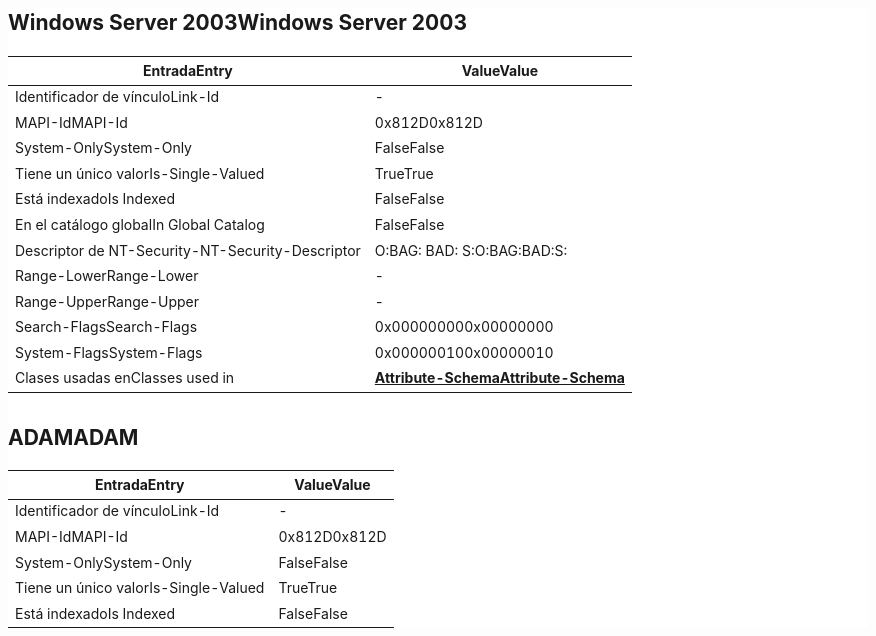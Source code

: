 ## <a name="windows-server-2003"></a><span data-ttu-id="679c5-156">Windows Server 2003</span><span class="sxs-lookup"><span data-stu-id="679c5-156">Windows Server 2003</span></span>



| <span data-ttu-id="679c5-157">Entrada</span><span class="sxs-lookup"><span data-stu-id="679c5-157">Entry</span></span> | <span data-ttu-id="679c5-158">Value</span><span class="sxs-lookup"><span data-stu-id="679c5-158">Value</span></span> |
|------------------------|----------------------------------------------------------|
| <span data-ttu-id="679c5-159">Identificador de vínculo</span><span class="sxs-lookup"><span data-stu-id="679c5-159">Link-Id</span></span>                | \-                                                       |
| <span data-ttu-id="679c5-160">MAPI-Id</span><span class="sxs-lookup"><span data-stu-id="679c5-160">MAPI-Id</span></span>                | <span data-ttu-id="679c5-161">0x812D</span><span class="sxs-lookup"><span data-stu-id="679c5-161">0x812D</span></span>                                                   |
| <span data-ttu-id="679c5-162">System-Only</span><span class="sxs-lookup"><span data-stu-id="679c5-162">System-Only</span></span>            | <span data-ttu-id="679c5-163">False</span><span class="sxs-lookup"><span data-stu-id="679c5-163">False</span></span>                                                    |
| <span data-ttu-id="679c5-164">Tiene un único valor</span><span class="sxs-lookup"><span data-stu-id="679c5-164">Is-Single-Valued</span></span>       | <span data-ttu-id="679c5-165">True</span><span class="sxs-lookup"><span data-stu-id="679c5-165">True</span></span>                                                     |
| <span data-ttu-id="679c5-166">Está indexado</span><span class="sxs-lookup"><span data-stu-id="679c5-166">Is Indexed</span></span>             | <span data-ttu-id="679c5-167">False</span><span class="sxs-lookup"><span data-stu-id="679c5-167">False</span></span>                                                    |
| <span data-ttu-id="679c5-168">En el catálogo global</span><span class="sxs-lookup"><span data-stu-id="679c5-168">In Global Catalog</span></span>      | <span data-ttu-id="679c5-169">False</span><span class="sxs-lookup"><span data-stu-id="679c5-169">False</span></span>                                                    |
| <span data-ttu-id="679c5-170">Descriptor de NT-Security-</span><span class="sxs-lookup"><span data-stu-id="679c5-170">NT-Security-Descriptor</span></span> | <span data-ttu-id="679c5-171">O:BAG: BAD: S:</span><span class="sxs-lookup"><span data-stu-id="679c5-171">O:BAG:BAD:S:</span></span>                                             |
| <span data-ttu-id="679c5-172">Range-Lower</span><span class="sxs-lookup"><span data-stu-id="679c5-172">Range-Lower</span></span>            | \-                                                       |
| <span data-ttu-id="679c5-173">Range-Upper</span><span class="sxs-lookup"><span data-stu-id="679c5-173">Range-Upper</span></span>            | \-                                                       |
| <span data-ttu-id="679c5-174">Search-Flags</span><span class="sxs-lookup"><span data-stu-id="679c5-174">Search-Flags</span></span>           | <span data-ttu-id="679c5-175">0x00000000</span><span class="sxs-lookup"><span data-stu-id="679c5-175">0x00000000</span></span>                                               |
| <span data-ttu-id="679c5-176">System-Flags</span><span class="sxs-lookup"><span data-stu-id="679c5-176">System-Flags</span></span>           | <span data-ttu-id="679c5-177">0x00000010</span><span class="sxs-lookup"><span data-stu-id="679c5-177">0x00000010</span></span>                                               |
| <span data-ttu-id="679c5-178">Clases usadas en</span><span class="sxs-lookup"><span data-stu-id="679c5-178">Classes used in</span></span>        | [<span data-ttu-id="679c5-179">**Attribute-Schema**</span><span class="sxs-lookup"><span data-stu-id="679c5-179">**Attribute-Schema**</span></span>](c-attributeschema.md)<br/> |



## <a name="adam"></a><span data-ttu-id="679c5-180">ADAM</span><span class="sxs-lookup"><span data-stu-id="679c5-180">ADAM</span></span>



| <span data-ttu-id="679c5-181">Entrada</span><span class="sxs-lookup"><span data-stu-id="679c5-181">Entry</span></span> | <span data-ttu-id="679c5-182">Value</span><span class="sxs-lookup"><span data-stu-id="679c5-182">Value</span></span> |
|------------------------|----------------------------------------------------------|
| <span data-ttu-id="679c5-183">Identificador de vínculo</span><span class="sxs-lookup"><span data-stu-id="679c5-183">Link-Id</span></span>                | \-                                                       |
| <span data-ttu-id="679c5-184">MAPI-Id</span><span class="sxs-lookup"><span data-stu-id="679c5-184">MAPI-Id</span></span>                | <span data-ttu-id="679c5-185">0x812D</span><span class="sxs-lookup"><span data-stu-id="679c5-185">0x812D</span></span>                                                   |
| <span data-ttu-id="679c5-186">System-Only</span><span class="sxs-lookup"><span data-stu-id="679c5-186">System-Only</span></span>            | <span data-ttu-id="679c5-187">False</span><span class="sxs-lookup"><span data-stu-id="679c5-187">False</span></span>                                                    |
| <span data-ttu-id="679c5-188">Tiene un único valor</span><span class="sxs-lookup"><span data-stu-id="679c5-188">Is-Single-Valued</span></span>       | <span data-ttu-id="679c5-189">True</span><span class="sxs-lookup"><span data-stu-id="679c5-189">True</span></span>                                                     |
| <span data-ttu-id="679c5-190">Está indexado</span><span class="sxs-lookup"><span data-stu-id="679c5-190">Is Indexed</span></span>             | <span data-ttu-id="679c5-191">False</span><span class="sxs-lookup"><span data-stu-id="679c5-191">False</span></span>                                                    |